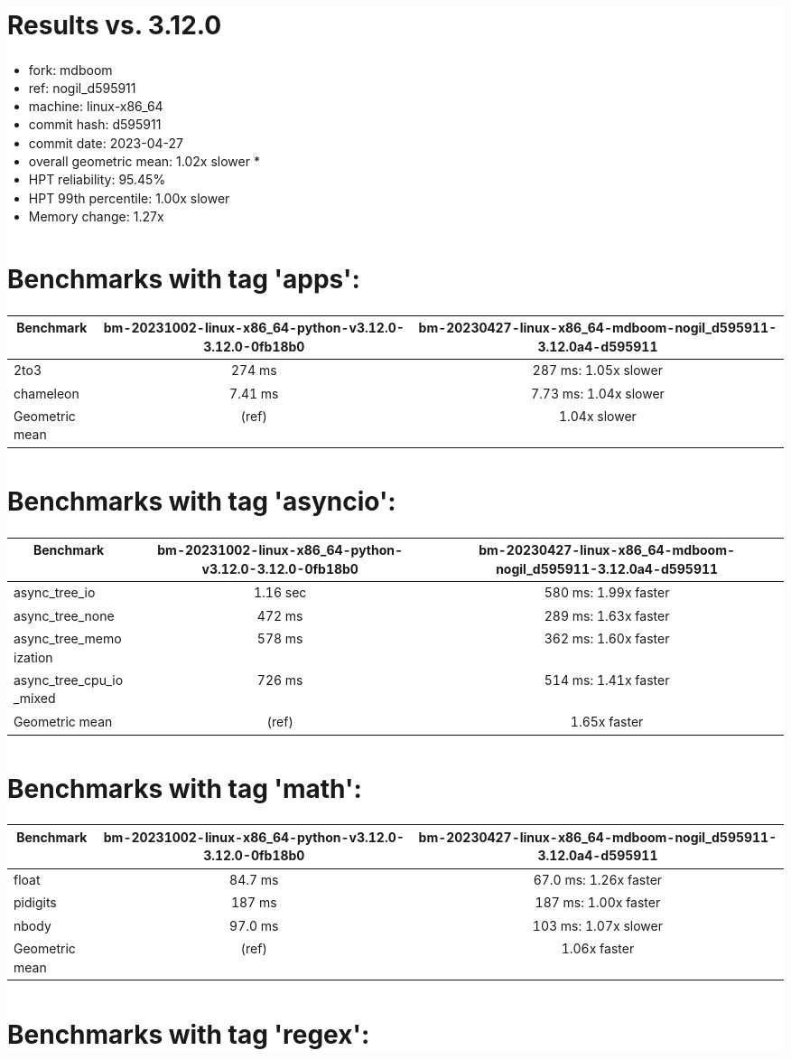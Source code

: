 
# Results vs. 3.12.0

- fork: mdboom
- ref: nogil_d595911
- machine: linux-x86_64
- commit hash: d595911
- commit date: 2023-04-27
- overall geometric mean: 1.02x slower \*
- HPT reliability: 95.45%
- HPT 99th percentile: 1.00x slower
- Memory change: 1.27x

Benchmarks with tag 'apps':
===========================

| Benchmark      | bm-20231002-linux-x86_64-python-v3.12.0-3.12.0-0fb18b0 | bm-20230427-linux-x86_64-mdboom-nogil_d595911-3.12.0a4-d595911 |
|----------------|:------------------------------------------------------:|:--------------------------------------------------------------:|
| 2to3           | 274 ms                                                 | 287 ms: 1.05x slower                                           |
| chameleon      | 7.41 ms                                                | 7.73 ms: 1.04x slower                                          |
| Geometric mean | (ref)                                                  | 1.04x slower                                                   |

Benchmarks with tag 'asyncio':
==============================

| Benchmark               | bm-20231002-linux-x86_64-python-v3.12.0-3.12.0-0fb18b0 | bm-20230427-linux-x86_64-mdboom-nogil_d595911-3.12.0a4-d595911 |
|-------------------------|:------------------------------------------------------:|:--------------------------------------------------------------:|
| async_tree_io           | 1.16 sec                                               | 580 ms: 1.99x faster                                           |
| async_tree_none         | 472 ms                                                 | 289 ms: 1.63x faster                                           |
| async_tree_memoization  | 578 ms                                                 | 362 ms: 1.60x faster                                           |
| async_tree_cpu_io_mixed | 726 ms                                                 | 514 ms: 1.41x faster                                           |
| Geometric mean          | (ref)                                                  | 1.65x faster                                                   |

Benchmarks with tag 'math':
===========================

| Benchmark      | bm-20231002-linux-x86_64-python-v3.12.0-3.12.0-0fb18b0 | bm-20230427-linux-x86_64-mdboom-nogil_d595911-3.12.0a4-d595911 |
|----------------|:------------------------------------------------------:|:--------------------------------------------------------------:|
| float          | 84.7 ms                                                | 67.0 ms: 1.26x faster                                          |
| pidigits       | 187 ms                                                 | 187 ms: 1.00x faster                                           |
| nbody          | 97.0 ms                                                | 103 ms: 1.07x slower                                           |
| Geometric mean | (ref)                                                  | 1.06x faster                                                   |

Benchmarks with tag 'regex':
============================
